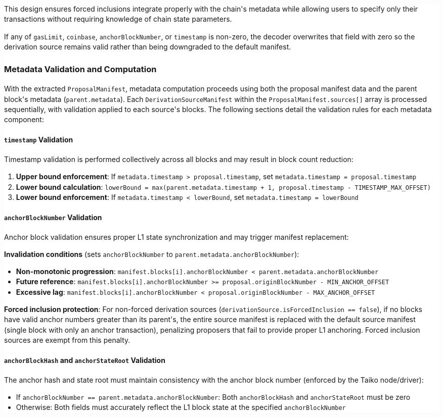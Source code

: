 This design ensures forced inclusions integrate properly with the chain's metadata while allowing users to specify only their transactions without requiring knowledge of chain state parameters.

If any of `gasLimit`, `coinbase`, `anchorBlockNumber`, or `timestamp` is non-zero, the decoder overwrites that field with zero so the derivation source remains valid rather than being downgraded to the default manifest.

### Metadata Validation and Computation

With the extracted `ProposalManifest`, metadata computation proceeds using both the proposal manifest data and the parent block's metadata (`parent.metadata`). Each `DerivationSourceManifest` within the `ProposalManifest.sources[]` array is processed sequentially, with validation applied to each source's blocks. The following sections detail the validation rules for each metadata component:

#### `timestamp` Validation

Timestamp validation is performed collectively across all blocks and may result in block count reduction:

1. **Upper bound enforcement**: If `metadata.timestamp > proposal.timestamp`, set `metadata.timestamp = proposal.timestamp`
2. **Lower bound calculation**: `lowerBound = max(parent.metadata.timestamp + 1, proposal.timestamp - TIMESTAMP_MAX_OFFSET)`
3. **Lower bound enforcement**: If `metadata.timestamp < lowerBound`, set `metadata.timestamp = lowerBound`

#### `anchorBlockNumber` Validation

Anchor block validation ensures proper L1 state synchronization and may trigger manifest replacement:

**Invalidation conditions** (sets `anchorBlockNumber` to `parent.metadata.anchorBlockNumber`):

- **Non-monotonic progression**: `manifest.blocks[i].anchorBlockNumber < parent.metadata.anchorBlockNumber`
- **Future reference**: `manifest.blocks[i].anchorBlockNumber >= proposal.originBlockNumber - MIN_ANCHOR_OFFSET`
- **Excessive lag**: `manifest.blocks[i].anchorBlockNumber < proposal.originBlockNumber - MAX_ANCHOR_OFFSET`

**Forced inclusion protection**: For non-forced derivation sources (`derivationSource.isForcedInclusion == false`), if no blocks have valid anchor numbers greater than its parent's, the entire source manifest is replaced with the default source manifest (single block with only an anchor transaction), penalizing proposers that fail to provide proper L1 anchoring. Forced inclusion sources are exempt from this penalty.

#### `anchorBlockHash` and `anchorStateRoot` Validation

The anchor hash and state root must maintain consistency with the anchor block number (enforced by the Taiko node/driver):

- If `anchorBlockNumber == parent.metadata.anchorBlockNumber`: Both `anchorBlockHash` and `anchorStateRoot` must be zero
- Otherwise: Both fields must accurately reflect the L1 block state at the specified `anchorBlockNumber`
